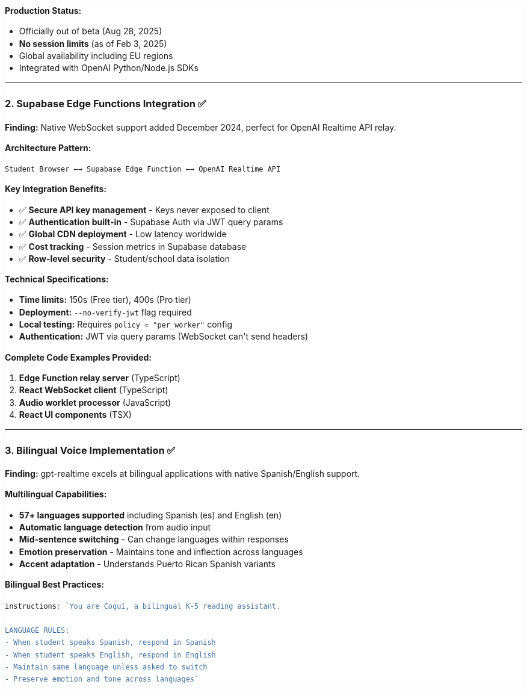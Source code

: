 **Production Status:**
- Officially out of beta (Aug 28, 2025)
- **No session limits** (as of Feb 3, 2025)
- Global availability including EU regions
- Integrated with OpenAI Python/Node.js SDKs

---

### 2. Supabase Edge Functions Integration ✅

**Finding:** Native WebSocket support added December 2024, perfect for OpenAI Realtime API relay.

**Architecture Pattern:**
```
Student Browser ←→ Supabase Edge Function ←→ OpenAI Realtime API
```

**Key Integration Benefits:**
- ✅ **Secure API key management** - Keys never exposed to client
- ✅ **Authentication built-in** - Supabase Auth via JWT query params
- ✅ **Global CDN deployment** - Low latency worldwide
- ✅ **Cost tracking** - Session metrics in Supabase database
- ✅ **Row-level security** - Student/school data isolation

**Technical Specifications:**
- **Time limits:** 150s (Free tier), 400s (Pro tier)
- **Deployment:** `--no-verify-jwt` flag required
- **Local testing:** Requires `policy = "per_worker"` config
- **Authentication:** JWT via query params (WebSocket can't send headers)

**Complete Code Examples Provided:**
1. **Edge Function relay server** (TypeScript)
2. **React WebSocket client** (TypeScript)
3. **Audio worklet processor** (JavaScript)
4. **React UI components** (TSX)

---

### 3. Bilingual Voice Implementation ✅

**Finding:** gpt-realtime excels at bilingual applications with native Spanish/English support.

**Multilingual Capabilities:**
- **57+ languages supported** including Spanish (es) and English (en)
- **Automatic language detection** from audio input
- **Mid-sentence switching** - Can change languages within responses
- **Emotion preservation** - Maintains tone and inflection across languages
- **Accent adaptation** - Understands Puerto Rican Spanish variants

**Bilingual Best Practices:**
```typescript
instructions: `You are Coquí, a bilingual K-5 reading assistant.

LANGUAGE RULES:
- When student speaks Spanish, respond in Spanish
- When student speaks English, respond in English
- Maintain same language unless asked to switch
- Preserve emotion and tone across languages`
```
